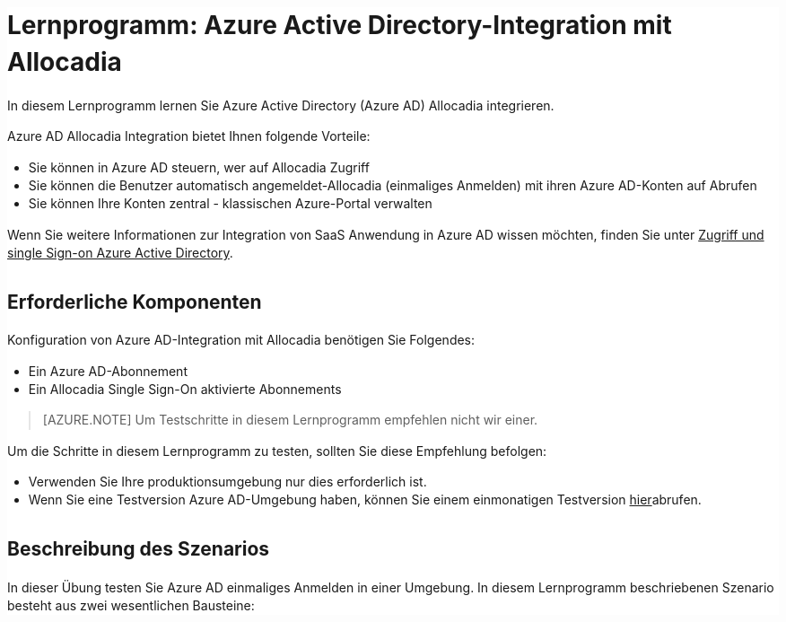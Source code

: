 <properties
    pageTitle="Lernprogramm: Azure Active Directory-Integration mit Allocadia | Microsoft Azure"
    description="So konfigurieren Sie einmaliges Anmelden zwischen Azure Active Directory und Allocadia."
    services="active-directory"
    documentationCenter=""
    authors="jeevansd"
    manager="femila"
    editor=""/>

<tags
    ms.service="active-directory"
    ms.workload="identity"
    ms.tgt_pltfrm="na"
    ms.devlang="na"
    ms.topic="article"
    ms.date="09/19/2016"
    ms.author="jeedes"/>


# <a name="tutorial-azure-active-directory-integration-with-allocadia"></a>Lernprogramm: Azure Active Directory-Integration mit Allocadia

In diesem Lernprogramm lernen Sie Azure Active Directory (Azure AD) Allocadia integrieren.

Azure AD Allocadia Integration bietet Ihnen folgende Vorteile:

- Sie können in Azure AD steuern, wer auf Allocadia Zugriff
- Sie können die Benutzer automatisch angemeldet-Allocadia (einmaliges Anmelden) mit ihren Azure AD-Konten auf Abrufen
- Sie können Ihre Konten zentral - klassischen Azure-Portal verwalten

Wenn Sie weitere Informationen zur Integration von SaaS Anwendung in Azure AD wissen möchten, finden Sie unter [Zugriff und single Sign-on Azure Active Directory](active-directory-appssoaccess-whatis.md).

## <a name="prerequisites"></a>Erforderliche Komponenten

Konfiguration von Azure AD-Integration mit Allocadia benötigen Sie Folgendes:

- Ein Azure AD-Abonnement
- Ein Allocadia Single Sign-On aktivierte Abonnements


> [AZURE.NOTE] Um Testschritte in diesem Lernprogramm empfehlen nicht wir einer.


Um die Schritte in diesem Lernprogramm zu testen, sollten Sie diese Empfehlung befolgen:

- Verwenden Sie Ihre produktionsumgebung nur dies erforderlich ist.
- Wenn Sie eine Testversion Azure AD-Umgebung haben, können Sie einem einmonatigen Testversion [hier](https://azure.microsoft.com/pricing/free-trial/)abrufen.


## <a name="scenario-description"></a>Beschreibung des Szenarios
In dieser Übung testen Sie Azure AD einmaliges Anmelden in einer Umgebung. In diesem Lernprogramm beschriebenen Szenario besteht aus zwei wesentlichen Bausteine:


[1]: ./media/active-directory-saas-allocadia-tutorial/tutorial_general_01.png
[2]: ./media/active-directory-saas-allocadia-tutorial/tutorial_general_02.png
[3]: ./media/active-directory-saas-allocadia-tutorial/tutorial_general_03.png
[4]: ./media/active-directory-saas-allocadia-tutorial/tutorial_general_04.png
[6]: ./media/active-directory-saas-allocadia-tutorial/tutorial_general_05.png
[10]: ./media/active-directory-saas-allocadia-tutorial/tutorial_general_06.png
[11]: ./media/active-directory-saas-allocadia-tutorial/tutorial_general_07.png
[20]: ./media/active-directory-saas-allocadia-tutorial/tutorial_general_100.png
[200]: ./media/active-directory-saas-allocadia-tutorial/tutorial_general_200.png
[201]: ./media/active-directory-saas-allocadia-tutorial/tutorial_general_201.png
[203]: ./media/active-directory-saas-allocadia-tutorial/tutorial_general_203.png
[204]: ./media/active-directory-saas-allocadia-tutorial/tutorial_general_204.png
[205]: ./media/active-directory-saas-allocadia-tutorial/tutorial_general_205.png